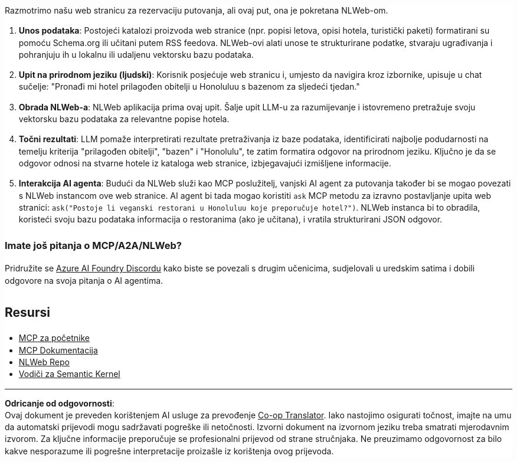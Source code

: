 Razmotrimo našu web stranicu za rezervaciju putovanja, ali ovaj put, ona je pokretana NLWeb-om.

1. **Unos podataka**: Postojeći katalozi proizvoda web stranice (npr. popisi letova, opisi hotela, turistički paketi) formatirani su pomoću Schema.org ili učitani putem RSS feedova. NLWeb-ovi alati unose te strukturirane podatke, stvaraju ugrađivanja i pohranjuju ih u lokalnu ili udaljenu vektorsku bazu podataka.

2. **Upit na prirodnom jeziku (ljudski)**: Korisnik posjećuje web stranicu i, umjesto da navigira kroz izbornike, upisuje u chat sučelje: "Pronađi mi hotel prilagođen obitelji u Honoluluu s bazenom za sljedeći tjedan."

3. **Obrada NLWeb-a**: NLWeb aplikacija prima ovaj upit. Šalje upit LLM-u za razumijevanje i istovremeno pretražuje svoju vektorsku bazu podataka za relevantne popise hotela.

4. **Točni rezultati**: LLM pomaže interpretirati rezultate pretraživanja iz baze podataka, identificirati najbolje podudarnosti na temelju kriterija "prilagođen obitelji", "bazen" i "Honolulu", te zatim formatira odgovor na prirodnom jeziku. Ključno je da se odgovor odnosi na stvarne hotele iz kataloga web stranice, izbjegavajući izmišljene informacije.

5. **Interakcija AI agenta**: Budući da NLWeb služi kao MCP poslužitelj, vanjski AI agent za putovanja također bi se mogao povezati s NLWeb instancom ove web stranice. AI agent bi tada mogao koristiti `ask` MCP metodu za izravno postavljanje upita web stranici: `ask("Postoje li veganski restorani u Honoluluu koje preporučuje hotel?")`. NLWeb instanca bi to obradila, koristeći svoju bazu podataka informacija o restoranima (ako je učitana), i vratila strukturirani JSON odgovor.

### Imate još pitanja o MCP/A2A/NLWeb?

Pridružite se [Azure AI Foundry Discordu](https://aka.ms/ai-agents/discord) kako biste se povezali s drugim učenicima, sudjelovali u uredskim satima i dobili odgovore na svoja pitanja o AI agentima.

## Resursi

- [MCP za početnike](https://aka.ms/mcp-for-beginners)  
- [MCP Dokumentacija](https://github.com/microsoft/semantic-kernel/tree/main/python/semantic-kernel/semantic_kernel/connectors/mcp)
- [NLWeb Repo](https://github.com/nlweb-ai/NLWeb)
- [Vodiči za Semantic Kernel](https://learn.microsoft.com/semantic-kernel/)

---

**Odricanje od odgovornosti**:  
Ovaj dokument je preveden korištenjem AI usluge za prevođenje [Co-op Translator](https://github.com/Azure/co-op-translator). Iako nastojimo osigurati točnost, imajte na umu da automatski prijevodi mogu sadržavati pogreške ili netočnosti. Izvorni dokument na izvornom jeziku treba smatrati mjerodavnim izvorom. Za ključne informacije preporučuje se profesionalni prijevod od strane stručnjaka. Ne preuzimamo odgovornost za bilo kakve nesporazume ili pogrešne interpretacije proizašle iz korištenja ovog prijevoda.
